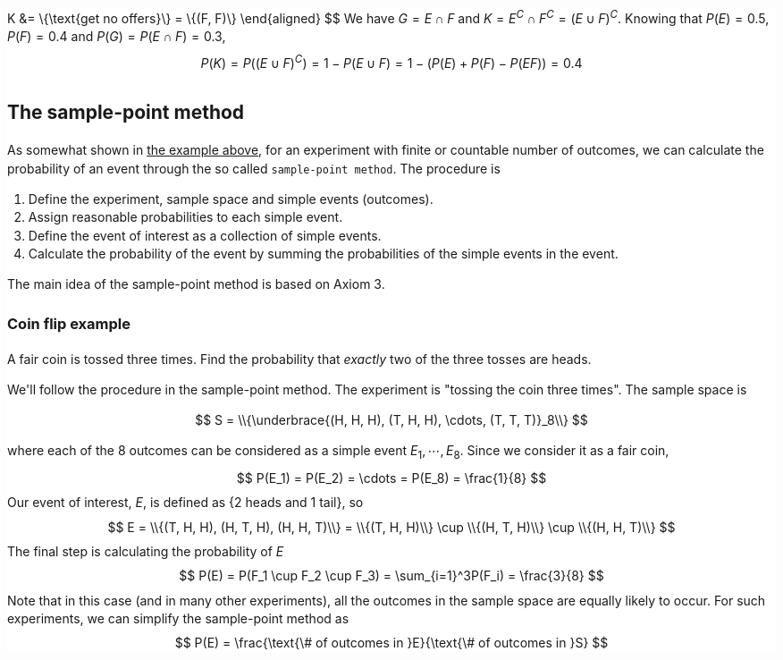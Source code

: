   K &= \\{\text{get no offers}\\} = \\{(F, F)\\}
\end{aligned}
$$
We have $G = E \cap F$ and $K = E^C \cap F^C = (E \cup F)^C$. Knowing that $P(E) = 0.5, P(F) = 0.4$ and $P(G) = P(E \cap F) = 0.3$,
$$
P(K) = P((E \cup F)^C) =  1 - P(E \cup F) = 1 - (P(E) + P(F) - P(EF)) = 0.4
$$

## The sample-point method

As somewhat shown in [the example above](#propositions "propositions example"), for an experiment with finite or countable number of outcomes, we can calculate the probability of an event through the so called `sample-point method`. The procedure is

1. Define the experiment, sample space and simple events (outcomes).
2. Assign reasonable probabilities to each simple event.
3. Define the event of interest as a collection of simple events.
4. Calculate the probability of the event by summing the probabilities of the simple events in the event.

The main idea of the sample-point method is based on Axiom $3$.

### Coin flip example

A fair coin is tossed three times. Find the probability that *exactly* two of the three tosses are heads.

We'll follow the procedure in the sample-point method. The experiment is "tossing the coin three times". The sample space is


$$
S = \\{\underbrace{(H, H, H), (T, H, H), \cdots, (T, T, T)}_8\\}
$$


where each of the $8$ outcomes can be considered as a simple event $E_1, \cdots, E_8$. Since we consider it as a fair coin,
$$
P(E_1) = P(E_2) = \cdots = P(E_8) = \frac{1}{8}
$$
Our event of interest, $E$, is defined as {2 heads and 1 tail}, so
$$
E = \\{(T, H, H), (H, T, H), (H, H, T)\\} = \\{(T, H, H)\\} \cup \\{(H, T, H)\\} \cup \\{(H, H, T)\\}
$$
The final step is calculating the probability of $E$
$$
P(E) = P(F_1 \cup F_2 \cup F_3) = \sum_{i=1}^3P(F_i) = \frac{3}{8}
$$
Note that in this case (and in many other experiments), all the outcomes in the sample space are equally likely to occur. For such experiments, we can simplify the sample-point method as
$$
P(E) = \frac{\text{\# of outcomes in }E}{\text{\# of outcomes in }S}
$$
